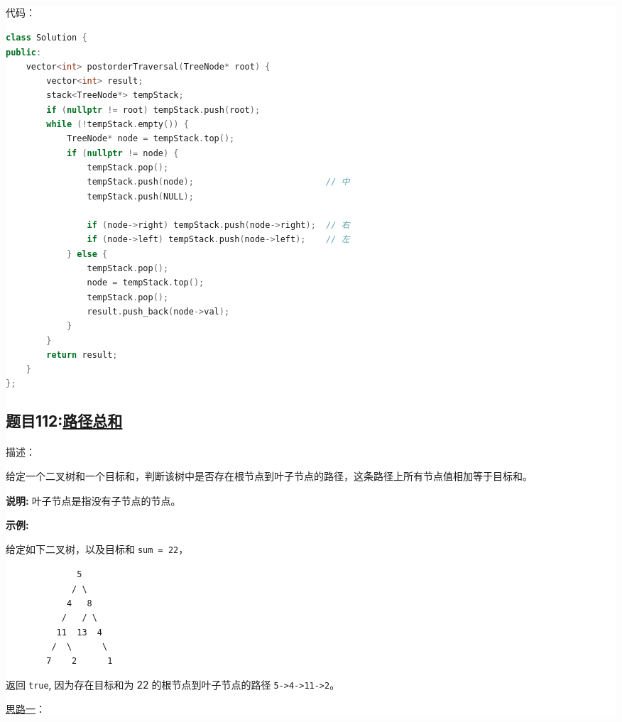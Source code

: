 代码：

```c++
class Solution {
public:
    vector<int> postorderTraversal(TreeNode* root) {
        vector<int> result;
        stack<TreeNode*> tempStack;
        if (nullptr != root) tempStack.push(root);
        while (!tempStack.empty()) {
            TreeNode* node = tempStack.top();
            if (nullptr != node) {
                tempStack.pop();
                tempStack.push(node);                          // 中
                tempStack.push(NULL);

                if (node->right) tempStack.push(node->right);  // 右
                if (node->left) tempStack.push(node->left);    // 左
            } else {
                tempStack.pop();
                node = tempStack.top();
                tempStack.pop();
                result.push_back(node->val);
            }
        }
        return result;
    }
};
```

## 题目112:[路径总和](https://leetcode-cn.com/problems/path-sum/)

描述：

给定一个二叉树和一个目标和，判断该树中是否存在根节点到叶子节点的路径，这条路径上所有节点值相加等于目标和。

**说明:** 叶子节点是指没有子节点的节点。

**示例:** 

给定如下二叉树，以及目标和 `sum = 22`，

```
              5
             / \
            4   8
           /   / \
          11  13  4
         /  \      \
        7    2      1
```

返回 `true`, 因为存在目标和为 22 的根节点到叶子节点的路径 `5->4->11->2`。

[思路一](https://leetcode-cn.com/problems/path-sum/solution/lu-jing-zong-he-by-leetcode-solution/)：
